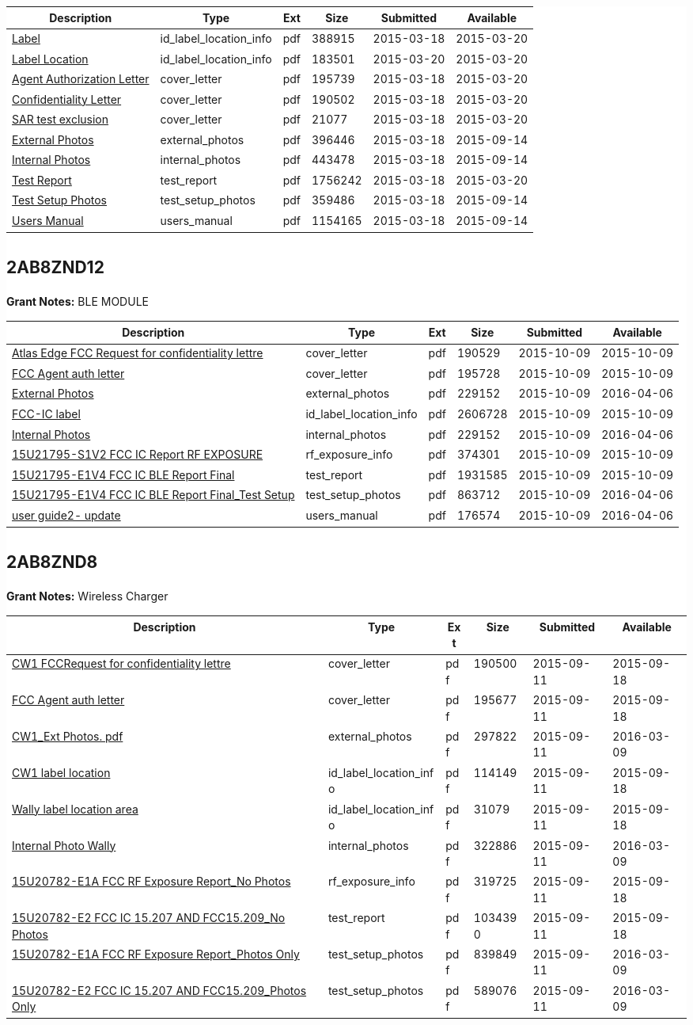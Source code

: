 | Description | Type | Ext | Size | Submitted | Available |
| ----------- | ---- | --- | ---- | --------- | --------- |
| [Label](2AB8ZND3/2ac29ceeff4d934aa6eab8e1cee46139/2558918.pdf) | id_label_location_info | pdf | 388915 | 2015-03-18 | 2015-03-20 |
| [Label Location](2AB8ZND3/2ac29ceeff4d934aa6eab8e1cee46139/2561446.pdf) | id_label_location_info | pdf | 183501 | 2015-03-20 | 2015-03-20 |
| [Agent Authorization Letter](2AB8ZND3/2ac29ceeff4d934aa6eab8e1cee46139/2558915.pdf) | cover_letter | pdf | 195739 | 2015-03-18 | 2015-03-20 |
| [Confidentiality Letter](2AB8ZND3/2ac29ceeff4d934aa6eab8e1cee46139/2558916.pdf) | cover_letter | pdf | 190502 | 2015-03-18 | 2015-03-20 |
| [SAR test exclusion](2AB8ZND3/2ac29ceeff4d934aa6eab8e1cee46139/2558917.pdf) | cover_letter | pdf | 21077 | 2015-03-18 | 2015-03-20 |
| [External Photos](2AB8ZND3/2ac29ceeff4d934aa6eab8e1cee46139/2558921.pdf) | external_photos | pdf | 396446 | 2015-03-18 | 2015-09-14 |
| [Internal Photos](2AB8ZND3/2ac29ceeff4d934aa6eab8e1cee46139/2558922.pdf) | internal_photos | pdf | 443478 | 2015-03-18 | 2015-09-14 |
| [Test Report](2AB8ZND3/2ac29ceeff4d934aa6eab8e1cee46139/2558919.pdf) | test_report | pdf | 1756242 | 2015-03-18 | 2015-03-20 |
| [Test Setup Photos](2AB8ZND3/2ac29ceeff4d934aa6eab8e1cee46139/2558920.pdf) | test_setup_photos | pdf | 359486 | 2015-03-18 | 2015-09-14 |
| [Users Manual](2AB8ZND3/2ac29ceeff4d934aa6eab8e1cee46139/2558923.pdf) | users_manual | pdf | 1154165 | 2015-03-18 | 2015-09-14 |
## 2AB8ZND12
**Grant Notes:** BLE MODULE

| Description | Type | Ext | Size | Submitted | Available |
| ----------- | ---- | --- | ---- | --------- | --------- |
| [Atlas Edge FCC Request for confidentiality lettre](2AB8ZND12/8f867b049f3cc9586f696327b2353b02/2777061.pdf) | cover_letter | pdf | 190529 | 2015-10-09 | 2015-10-09 |
| [FCC Agent auth letter](2AB8ZND12/8f867b049f3cc9586f696327b2353b02/2663606.pdf) | cover_letter | pdf | 195728 | 2015-10-09 | 2015-10-09 |
| [External Photos](2AB8ZND12/8f867b049f3cc9586f696327b2353b02/2777068.pdf) | external_photos | pdf | 229152 | 2015-10-09 | 2016-04-06 |
| [FCC-IC label](2AB8ZND12/8f867b049f3cc9586f696327b2353b02/2777063.pdf) | id_label_location_info | pdf | 2606728 | 2015-10-09 | 2015-10-09 |
| [Internal Photos](2AB8ZND12/8f867b049f3cc9586f696327b2353b02/2777068.pdf) | internal_photos | pdf | 229152 | 2015-10-09 | 2016-04-06 |
| [15U21795-S1V2  FCC IC Report RF EXPOSURE](2AB8ZND12/8f867b049f3cc9586f696327b2353b02/2777065.pdf) | rf_exposure_info | pdf | 374301 | 2015-10-09 | 2015-10-09 |
| [15U21795-E1V4 FCC IC  BLE Report Final](2AB8ZND12/8f867b049f3cc9586f696327b2353b02/2777064.pdf) | test_report | pdf | 1931585 | 2015-10-09 | 2015-10-09 |
| [15U21795-E1V4 FCC IC  BLE Report Final_Test Setup](2AB8ZND12/8f867b049f3cc9586f696327b2353b02/2777066.pdf) | test_setup_photos | pdf | 863712 | 2015-10-09 | 2016-04-06 |
| [user guide2- update](2AB8ZND12/8f867b049f3cc9586f696327b2353b02/2777069.pdf) | users_manual | pdf | 176574 | 2015-10-09 | 2016-04-06 |
## 2AB8ZND8
**Grant Notes:** Wireless Charger

| Description | Type | Ext | Size | Submitted | Available |
| ----------- | ---- | --- | ---- | --------- | --------- |
| [CW1 FCCRequest for confidentiality lettre](2AB8ZND8/259ad606e004bc5eab05ffe386c354a8/2744222.pdf) | cover_letter | pdf | 190500 | 2015-09-11 | 2015-09-18 |
| [FCC Agent auth letter](2AB8ZND8/259ad606e004bc5eab05ffe386c354a8/2641816.pdf) | cover_letter | pdf | 195677 | 2015-09-11 | 2015-09-18 |
| [CW1_Ext Photos. pdf](2AB8ZND8/259ad606e004bc5eab05ffe386c354a8/2744231.pdf) | external_photos | pdf | 297822 | 2015-09-11 | 2016-03-09 |
| [CW1 label location](2AB8ZND8/259ad606e004bc5eab05ffe386c354a8/2744223.pdf) | id_label_location_info | pdf | 114149 | 2015-09-11 | 2015-09-18 |
| [Wally label location area](2AB8ZND8/259ad606e004bc5eab05ffe386c354a8/2744225.pdf) | id_label_location_info | pdf | 31079 | 2015-09-11 | 2015-09-18 |
| [Internal Photo Wally](2AB8ZND8/259ad606e004bc5eab05ffe386c354a8/2744232.pdf) | internal_photos | pdf | 322886 | 2015-09-11 | 2016-03-09 |
| [15U20782-E1A FCC  RF Exposure  Report_No Photos](2AB8ZND8/259ad606e004bc5eab05ffe386c354a8/2744226.pdf) | rf_exposure_info | pdf | 319725 | 2015-09-11 | 2015-09-18 |
| [15U20782-E2 FCC IC 15.207 AND FCC15.209_No Photos](2AB8ZND8/259ad606e004bc5eab05ffe386c354a8/2744227.pdf) | test_report | pdf | 1034390 | 2015-09-11 | 2015-09-18 |
| [15U20782-E1A FCC  RF Exposure  Report_Photos Only](2AB8ZND8/259ad606e004bc5eab05ffe386c354a8/2744228.pdf) | test_setup_photos | pdf | 839849 | 2015-09-11 | 2016-03-09 |
| [15U20782-E2 FCC IC 15.207 AND FCC15.209_Photos Only](2AB8ZND8/259ad606e004bc5eab05ffe386c354a8/2744229.pdf) | test_setup_photos | pdf | 589076 | 2015-09-11 | 2016-03-09 |